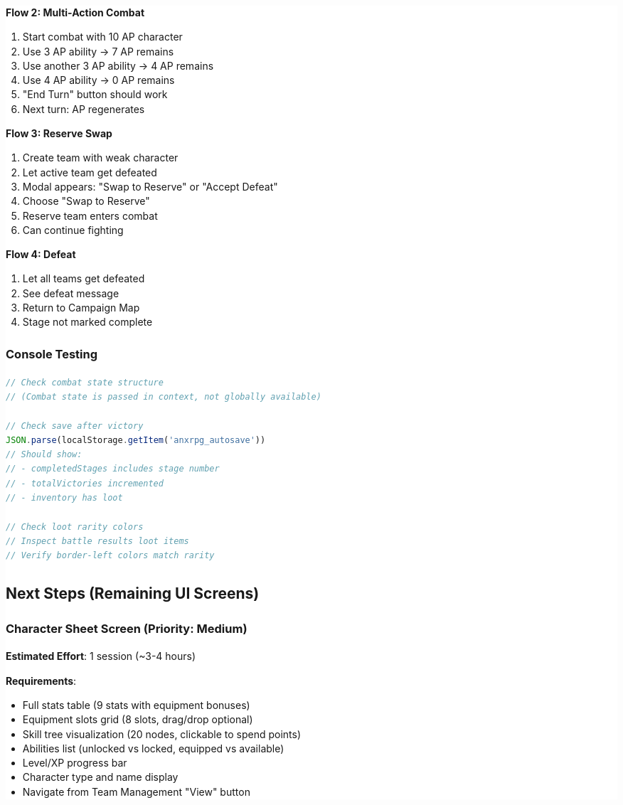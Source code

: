 **Flow 2: Multi-Action Combat**
1. Start combat with 10 AP character
2. Use 3 AP ability → 7 AP remains
3. Use another 3 AP ability → 4 AP remains
4. Use 4 AP ability → 0 AP remains
5. "End Turn" button should work
6. Next turn: AP regenerates

**Flow 3: Reserve Swap**
1. Create team with weak character
2. Let active team get defeated
3. Modal appears: "Swap to Reserve" or "Accept Defeat"
4. Choose "Swap to Reserve"
5. Reserve team enters combat
6. Can continue fighting

**Flow 4: Defeat**
1. Let all teams get defeated
2. See defeat message
3. Return to Campaign Map
4. Stage not marked complete

### Console Testing
```javascript
// Check combat state structure
// (Combat state is passed in context, not globally available)

// Check save after victory
JSON.parse(localStorage.getItem('anxrpg_autosave'))
// Should show:
// - completedStages includes stage number
// - totalVictories incremented
// - inventory has loot

// Check loot rarity colors
// Inspect battle results loot items
// Verify border-left colors match rarity
```

## Next Steps (Remaining UI Screens)

### Character Sheet Screen (Priority: Medium)
**Estimated Effort**: 1 session (~3-4 hours)

**Requirements**:
- Full stats table (9 stats with equipment bonuses)
- Equipment slots grid (8 slots, drag/drop optional)
- Skill tree visualization (20 nodes, clickable to spend points)
- Abilities list (unlocked vs locked, equipped vs available)
- Level/XP progress bar
- Character type and name display
- Navigate from Team Management "View" button
